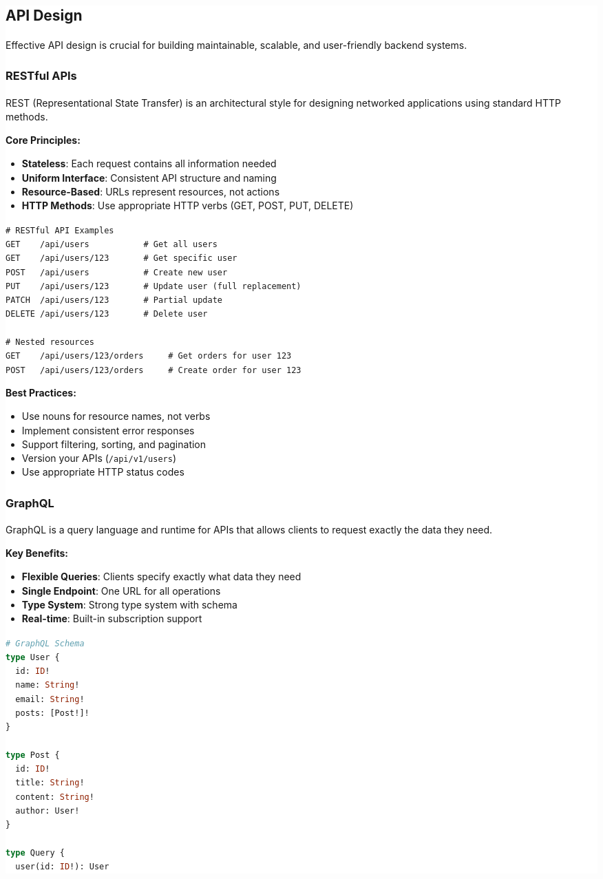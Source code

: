 ## API Design

Effective API design is crucial for building maintainable, scalable, and user-friendly backend systems.

### RESTful APIs

REST (Representational State Transfer) is an architectural style for designing networked applications using standard HTTP methods.

**Core Principles:**
- **Stateless**: Each request contains all information needed
- **Uniform Interface**: Consistent API structure and naming
- **Resource-Based**: URLs represent resources, not actions
- **HTTP Methods**: Use appropriate HTTP verbs (GET, POST, PUT, DELETE)

```http
# RESTful API Examples
GET    /api/users           # Get all users
GET    /api/users/123       # Get specific user
POST   /api/users           # Create new user
PUT    /api/users/123       # Update user (full replacement)
PATCH  /api/users/123       # Partial update
DELETE /api/users/123       # Delete user

# Nested resources
GET    /api/users/123/orders     # Get orders for user 123
POST   /api/users/123/orders     # Create order for user 123
```

**Best Practices:**
- Use nouns for resource names, not verbs
- Implement consistent error responses
- Support filtering, sorting, and pagination
- Version your APIs (`/api/v1/users`)
- Use appropriate HTTP status codes

### GraphQL

GraphQL is a query language and runtime for APIs that allows clients to request exactly the data they need.

**Key Benefits:**
- **Flexible Queries**: Clients specify exactly what data they need
- **Single Endpoint**: One URL for all operations
- **Type System**: Strong type system with schema
- **Real-time**: Built-in subscription support

```graphql
# GraphQL Schema
type User {
  id: ID!
  name: String!
  email: String!
  posts: [Post!]!
}

type Post {
  id: ID!
  title: String!
  content: String!
  author: User!
}

type Query {
  user(id: ID!): User
```